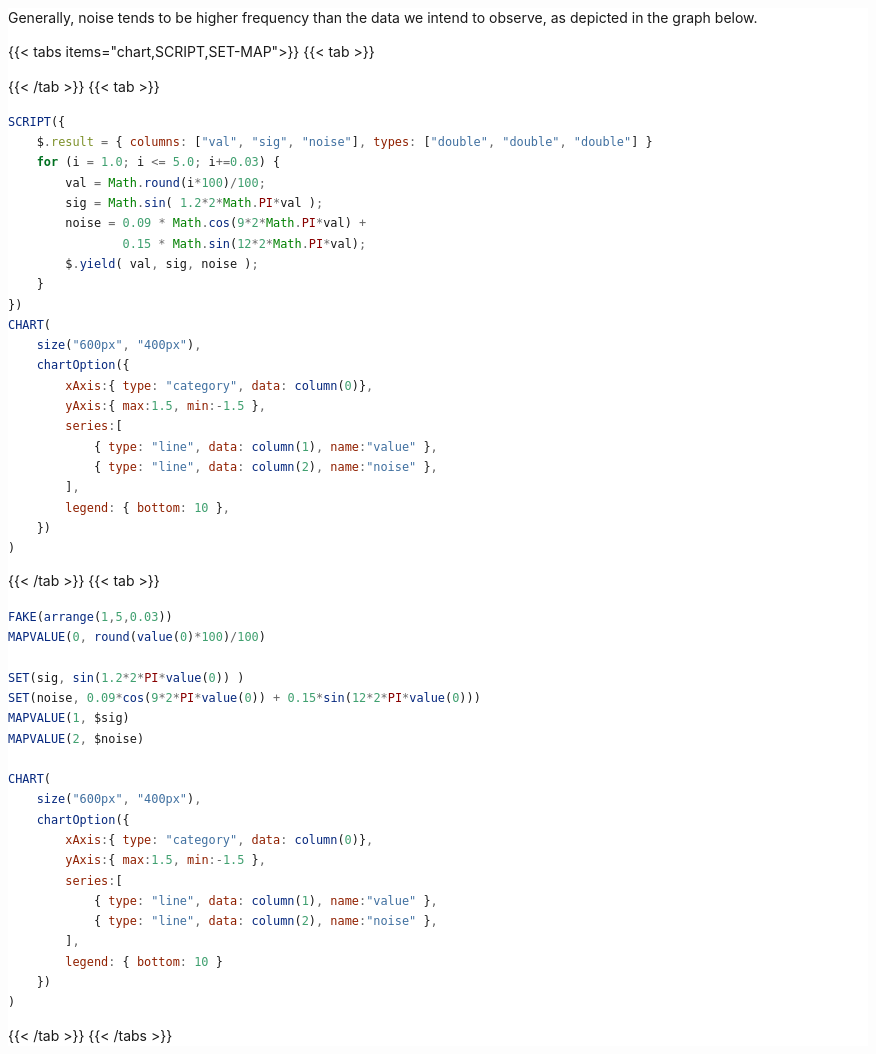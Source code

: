 Generally, noise tends to be higher frequency than the data we intend to observe, as depicted in the graph below.

{{< tabs items="chart,SCRIPT,SET-MAP">}}
{{< tab >}}

{{< /tab >}}
{{< tab >}}
```js {{linenos=table,hl_lines=[6,7]}}
SCRIPT({
    $.result = { columns: ["val", "sig", "noise"], types: ["double", "double", "double"] }
    for (i = 1.0; i <= 5.0; i+=0.03) {
        val = Math.round(i*100)/100;
        sig = Math.sin( 1.2*2*Math.PI*val );
        noise = 0.09 * Math.cos(9*2*Math.PI*val) + 
                0.15 * Math.sin(12*2*Math.PI*val);
        $.yield( val, sig, noise );
    }
})
CHART(
    size("600px", "400px"),
    chartOption({
        xAxis:{ type: "category", data: column(0)},
        yAxis:{ max:1.5, min:-1.5 },
        series:[
            { type: "line", data: column(1), name:"value" },
            { type: "line", data: column(2), name:"noise" },
        ],
        legend: { bottom: 10 },
    })
)
```
{{< /tab >}}
{{< tab >}}
```js {{linenos=table,hl_lines=[5,7]}}
FAKE(arrange(1,5,0.03))
MAPVALUE(0, round(value(0)*100)/100)

SET(sig, sin(1.2*2*PI*value(0)) )
SET(noise, 0.09*cos(9*2*PI*value(0)) + 0.15*sin(12*2*PI*value(0)))
MAPVALUE(1, $sig)
MAPVALUE(2, $noise)

CHART(
    size("600px", "400px"),
    chartOption({
        xAxis:{ type: "category", data: column(0)},
        yAxis:{ max:1.5, min:-1.5 },
        series:[
            { type: "line", data: column(1), name:"value" },
            { type: "line", data: column(2), name:"noise" },
        ],
        legend: { bottom: 10 }
    })
)
```
{{< /tab >}}
{{< /tabs >}}

